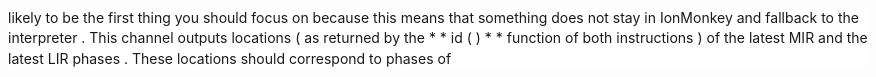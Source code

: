 likely
to
be
the
first
thing
you
should
focus
on
because
this
means
that
something
does
not
stay
in
IonMonkey
and
fallback
to
the
interpreter
.
This
channel
outputs
locations
(
as
returned
by
the
*
*
id
(
)
*
*
function
of
both
instructions
)
of
the
latest
MIR
and
the
latest
LIR
phases
.
These
locations
should
correspond
to
phases
of